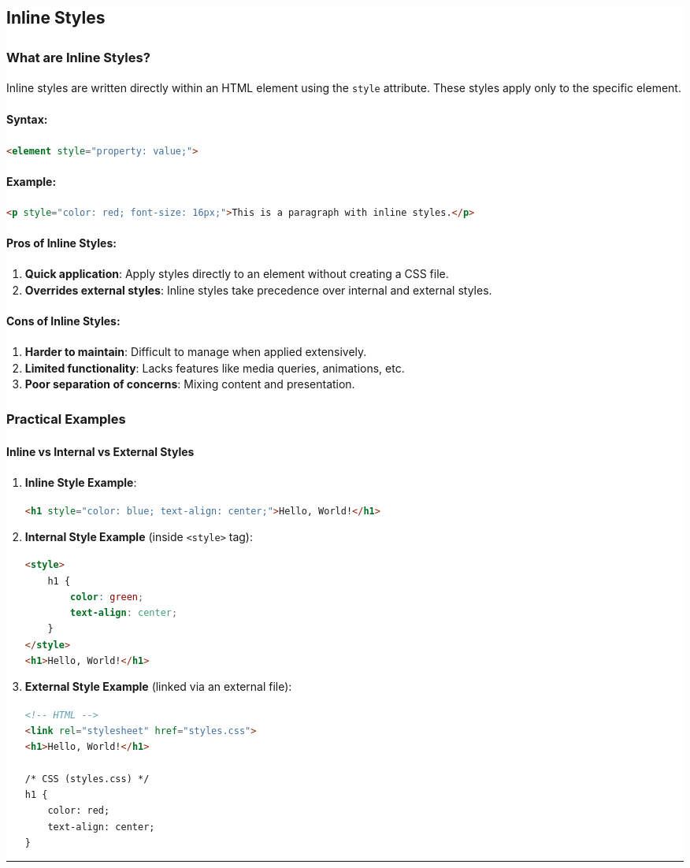 
## Inline Styles

### What are Inline Styles?
Inline styles are written directly within an HTML element using the `style` attribute. These styles apply only to the specific element.

#### Syntax:
```html
<element style="property: value;">
```

#### Example:
```html
<p style="color: red; font-size: 16px;">This is a paragraph with inline styles.</p>
```

#### Pros of Inline Styles:
1. **Quick application**: Apply styles directly to an element without creating a CSS file.
2. **Overrides external styles**: Inline styles take precedence over internal and external styles.

#### Cons of Inline Styles:
1. **Harder to maintain**: Difficult to manage when applied extensively.
2. **Limited functionality**: Lacks features like media queries, animations, etc.
3. **Poor separation of concerns**: Mixing content and presentation.


### Practical Examples

#### Inline vs Internal vs External Styles

1. **Inline Style Example**:
   ```html
   <h1 style="color: blue; text-align: center;">Hello, World!</h1>
   ```

2. **Internal Style Example** (inside `<style>` tag):
   ```html
   <style>
       h1 {
           color: green;
           text-align: center;
       }
   </style>
   <h1>Hello, World!</h1>
   ```

3. **External Style Example** (linked via an external file):
   ```html
   <!-- HTML -->
   <link rel="stylesheet" href="styles.css">
   <h1>Hello, World!</h1>

   /* CSS (styles.css) */
   h1 {
       color: red;
       text-align: center;
   }
   ```

---